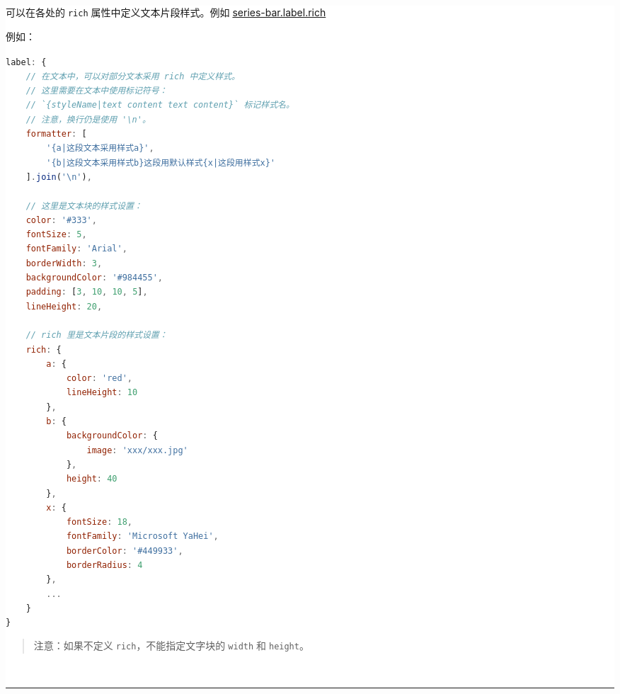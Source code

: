 
可以在各处的 `rich` 属性中定义文本片段样式。例如 [series-bar.label.rich](option.html#series-bar.label.rich)

例如：

```js
label: {
    // 在文本中，可以对部分文本采用 rich 中定义样式。
    // 这里需要在文本中使用标记符号：
    // `{styleName|text content text content}` 标记样式名。
    // 注意，换行仍是使用 '\n'。
    formatter: [
        '{a|这段文本采用样式a}',
        '{b|这段文本采用样式b}这段用默认样式{x|这段用样式x}'
    ].join('\n'),

    // 这里是文本块的样式设置：
    color: '#333',
    fontSize: 5,
    fontFamily: 'Arial',
    borderWidth: 3,
    backgroundColor: '#984455',
    padding: [3, 10, 10, 5],
    lineHeight: 20,

    // rich 里是文本片段的样式设置：
    rich: {
        a: {
            color: 'red',
            lineHeight: 10
        },
        b: {
            backgroundColor: {
                image: 'xxx/xxx.jpg'
            },
            height: 40
        },
        x: {
            fontSize: 18,
            fontFamily: 'Microsoft YaHei',
            borderColor: '#449933',
            borderRadius: 4
        },
        ...
    }
}
```

> 注意：如果不定义 `rich`，不能指定文字块的 `width` 和 `height`。


<br>

---
